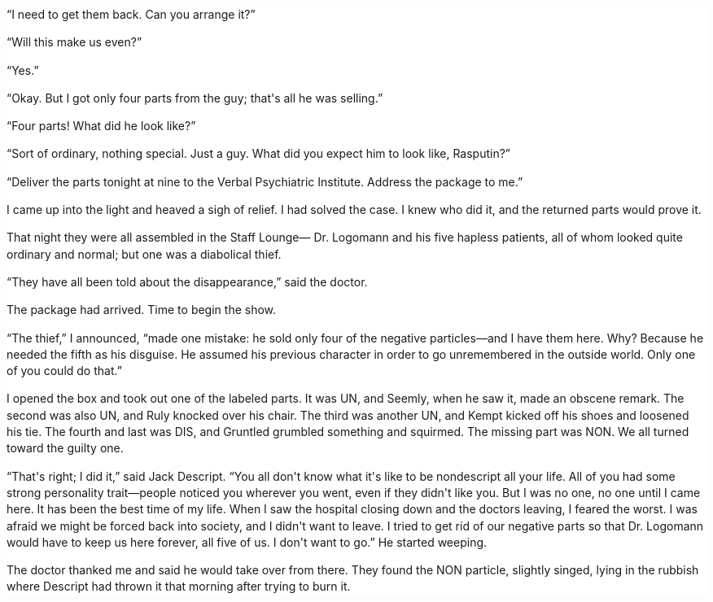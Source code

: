 &ldquo;I need to get them back.  Can you arrange it?&rdquo;

&ldquo;Will this make us even?&rdquo;

&ldquo;Yes.&rdquo;

&ldquo;Okay.  But I got only four parts from the guy; that's all he
was selling.&rdquo;

&ldquo;Four parts!  What did he look like?&rdquo;

&ldquo;Sort of ordinary, nothing special.  Just a guy.  What did
you expect him to look like, Rasputin?&rdquo;

&ldquo;Deliver the parts tonight at nine to the Verbal Psychiatric
Institute.  Address the package to me.&rdquo;

I came up into the light and heaved a sigh of relief.  I had
solved the case.  I knew who did it, and the returned parts
would prove it.

That night they were all assembled in the Staff Lounge—
Dr. Logomann and his five hapless patients, all of whom looked
quite ordinary and normal; but one was a diabolical thief.

&ldquo;They have all been told about the disappearance,&rdquo; said
the doctor.

The package had arrived.  Time to begin the show.

&ldquo;The thief,&rdquo; I announced, &ldquo;made one mistake: he sold
only four of the negative particles—and I have them here.
Why?  Because he needed the fifth as his disguise.  He assumed
his previous character in order to go unremembered in the
outside world.  Only one of you could do that.&rdquo;

I opened the box and took out one of the labeled parts.  It
was UN, and Seemly, when he saw it, made an obscene remark.
The second was also UN, and Ruly knocked over his chair.  The
third was another UN, and Kempt kicked off his shoes and
loosened his tie.  The fourth and last was DIS, and Gruntled
grumbled something and squirmed.  The missing part was NON.
We all turned toward the guilty one.

&ldquo;That's right; I did it,&rdquo; said Jack Descript.  &ldquo;You all don't
know what it's like to be nondescript all your life.  All of you
had some strong personality trait—people noticed you wherever
you went, even if they didn't like you.  But I was no one, no
one until I came here.  It has been the best time of my life.
When I saw the hospital closing down and the doctors leaving,
I feared the worst.  I was afraid we might be forced back into
society, and I didn't want to leave.  I tried to get rid of our
negative parts so that Dr. Logomann would have to keep us
here forever, all five of us.  I don't want to go.&rdquo;  He started
weeping.

The doctor thanked me and said he would take over from
there.  They found the NON particle, slightly singed, lying in the
rubbish where Descript had thrown it that morning after trying
to burn it.
